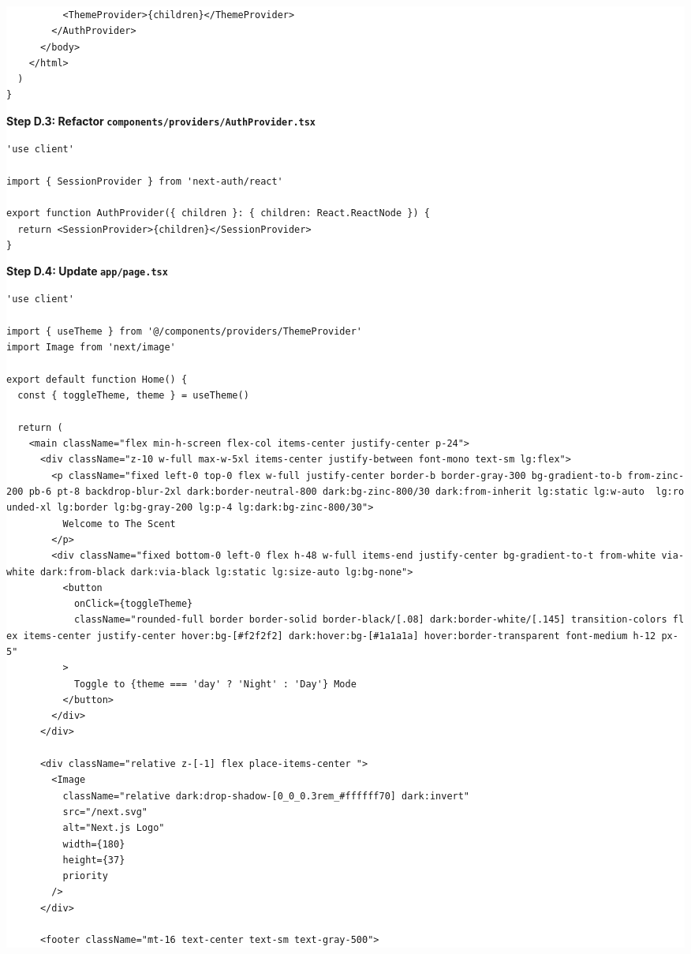 ```tsx
          <ThemeProvider>{children}</ThemeProvider>
        </AuthProvider>
      </body>
    </html>
  )
}
```

**Step D.3: Refactor `components/providers/AuthProvider.tsx`**
```tsx
'use client'

import { SessionProvider } from 'next-auth/react'

export function AuthProvider({ children }: { children: React.ReactNode }) {
  return <SessionProvider>{children}</SessionProvider>
}
```

**Step D.4: Update `app/page.tsx`**
```tsx
'use client'

import { useTheme } from '@/components/providers/ThemeProvider'
import Image from 'next/image'

export default function Home() {
  const { toggleTheme, theme } = useTheme()

  return (
    <main className="flex min-h-screen flex-col items-center justify-center p-24">
      <div className="z-10 w-full max-w-5xl items-center justify-between font-mono text-sm lg:flex">
        <p className="fixed left-0 top-0 flex w-full justify-center border-b border-gray-300 bg-gradient-to-b from-zinc-200 pb-6 pt-8 backdrop-blur-2xl dark:border-neutral-800 dark:bg-zinc-800/30 dark:from-inherit lg:static lg:w-auto  lg:rounded-xl lg:border lg:bg-gray-200 lg:p-4 lg:dark:bg-zinc-800/30">
          Welcome to The Scent
        </p>
        <div className="fixed bottom-0 left-0 flex h-48 w-full items-end justify-center bg-gradient-to-t from-white via-white dark:from-black dark:via-black lg:static lg:size-auto lg:bg-none">
          <button
            onClick={toggleTheme}
            className="rounded-full border border-solid border-black/[.08] dark:border-white/[.145] transition-colors flex items-center justify-center hover:bg-[#f2f2f2] dark:hover:bg-[#1a1a1a] hover:border-transparent font-medium h-12 px-5"
          >
            Toggle to {theme === 'day' ? 'Night' : 'Day'} Mode
          </button>
        </div>
      </div>

      <div className="relative z-[-1] flex place-items-center ">
        <Image
          className="relative dark:drop-shadow-[0_0_0.3rem_#ffffff70] dark:invert"
          src="/next.svg"
          alt="Next.js Logo"
          width={180}
          height={37}
          priority
        />
      </div>

      <footer className="mt-16 text-center text-sm text-gray-500">
```